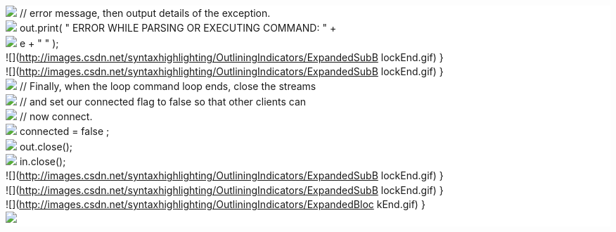 ![](http://images.csdn.net/syntaxhighlighting/OutliningIndicators/InBlock.gif)
//  error message, then output details of the exception.  
![](http://images.csdn.net/syntaxhighlighting/OutliningIndicators/InBlock.gif)
out.print(  "  ERROR WHILE PARSING OR EXECUTING COMMAND:  "  \+  
![](http://images.csdn.net/syntaxhighlighting/OutliningIndicators/InBlock.gif)
e  \+  "  "  );  
![](http://images.csdn.net/syntaxhighlighting/OutliningIndicators/ExpandedSubB
lockEnd.gif) }  
![](http://images.csdn.net/syntaxhighlighting/OutliningIndicators/ExpandedSubB
lockEnd.gif) }  
![](http://images.csdn.net/syntaxhighlighting/OutliningIndicators/InBlock.gif)
//  Finally, when the loop command loop ends, close the streams  
![](http://images.csdn.net/syntaxhighlighting/OutliningIndicators/InBlock.gif)
//  and set our connected flag to false so that other clients can  
![](http://images.csdn.net/syntaxhighlighting/OutliningIndicators/InBlock.gif)
//  now connect.  
![](http://images.csdn.net/syntaxhighlighting/OutliningIndicators/InBlock.gif)
connected  =  false  ;  
![](http://images.csdn.net/syntaxhighlighting/OutliningIndicators/InBlock.gif)
out.close();  
![](http://images.csdn.net/syntaxhighlighting/OutliningIndicators/InBlock.gif)
in.close();  
![](http://images.csdn.net/syntaxhighlighting/OutliningIndicators/ExpandedSubB
lockEnd.gif) }  
![](http://images.csdn.net/syntaxhighlighting/OutliningIndicators/ExpandedSubB
lockEnd.gif) }  
![](http://images.csdn.net/syntaxhighlighting/OutliningIndicators/ExpandedBloc
kEnd.gif) }  
![](http://images.csdn.net/syntaxhighlighting/OutliningIndicators/None.gif)

